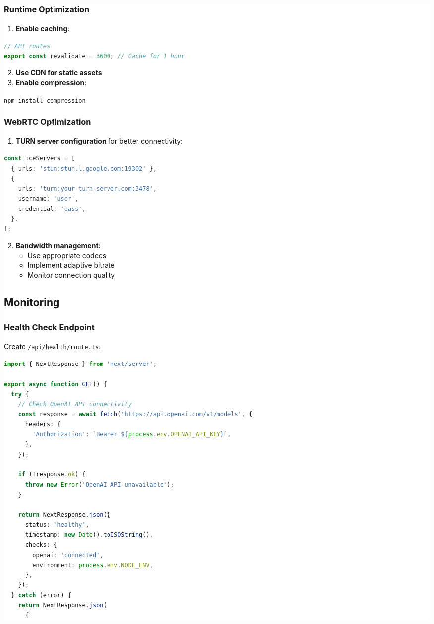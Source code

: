 ### Runtime Optimization

1. **Enable caching**:
```typescript
// API routes
export const revalidate = 3600; // Cache for 1 hour
```

2. **Use CDN for static assets**
3. **Enable compression**:
```bash
npm install compression
```

### WebRTC Optimization

1. **TURN server configuration** for better connectivity:
```typescript
const iceServers = [
  { urls: 'stun:stun.l.google.com:19302' },
  {
    urls: 'turn:your-turn-server.com:3478',
    username: 'user',
    credential: 'pass',
  },
];
```

2. **Bandwidth management**:
   - Use appropriate codecs
   - Implement adaptive bitrate
   - Monitor connection quality

## Monitoring

### Health Check Endpoint

Create `/api/health/route.ts`:
```typescript
import { NextResponse } from 'next/server';

export async function GET() {
  try {
    // Check OpenAI API connectivity
    const response = await fetch('https://api.openai.com/v1/models', {
      headers: {
        'Authorization': `Bearer ${process.env.OPENAI_API_KEY}`,
      },
    });
    
    if (!response.ok) {
      throw new Error('OpenAI API unavailable');
    }
    
    return NextResponse.json({
      status: 'healthy',
      timestamp: new Date().toISOString(),
      checks: {
        openai: 'connected',
        environment: process.env.NODE_ENV,
      },
    });
  } catch (error) {
    return NextResponse.json(
      {
```